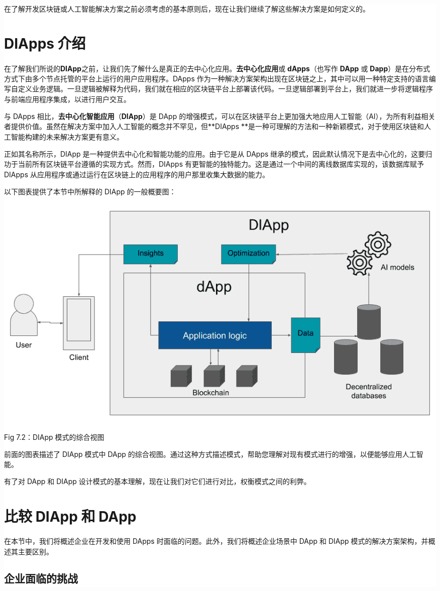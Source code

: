 在了解开发区块链或人工智能解决方案之前必须考虑的基本原则后，现在让我们继续了解这些解决方案是如何定义的。

# DIApps 介绍

在了解我们所说的**DIApp**之前，让我们先了解什么是真正的去中心化应用。**去中心化应用**或 **dApps**（也写作 **DApp** 或 **Dapp**）是在分布式方式下由多个节点托管的平台上运行的用户应用程序。DApps 作为一种解决方案架构出现在区块链之上，其中可以用一种特定支持的语言编写自定义业务逻辑。一旦逻辑被解释为代码，我们就在相应的区块链平台上部署该代码。一旦逻辑部署到平台上，我们就进一步将逻辑程序与前端应用程序集成，以进行用户交互。

与 DApps 相比，**去中心化智能应用**（**DIApp**）是 DApp 的增强模式，可以在区块链平台上更加强大地应用人工智能（AI），为所有利益相关者提供价值。虽然在解决方案中加入人工智能的概念并不罕见，但**DIApps **是一种可理解的方法和一种新颖模式，对于使用区块链和人工智能构建的未来解决方案更有意义。

正如其名称所示，DIApp 是一种提供去中心化和智能功能的应用。由于它是从 DApps 继承的模式，因此默认情况下是去中心化的，这要归功于当前所有区块链平台遵循的实现方式。然而，DIApps 有更智能的独特能力。这是通过一个中间的离线数据库实现的，该数据库赋予 DIApps 从应用程序或通过运行在区块链上的应用程序的用户那里收集大数据的能力。

以下图表提供了本节中所解释的 DIApp 的一般概要图：

![](img/929978be-070d-45ab-bc42-b9602ed25403.png)

Fig 7.2：DIApp 模式的综合视图

前面的图表描述了 DIApp 模式中 DApp 的综合视图。通过这种方式描述模式，帮助您理解对现有模式进行的增强，以便能够应用人工智能。

有了对 DApp 和 DIApp 设计模式的基本理解，现在让我们对它们进行对比，权衡模式之间的利弊。

# **比较 DIApp 和 DApp**

在本节中，我们将概述企业在开发和使用 DApps 时面临的问题。此外，我们将概述企业场景中 DApp 和 DIApp 模式的解决方案架构，并概述其主要区别。

## 企业面临的挑战
